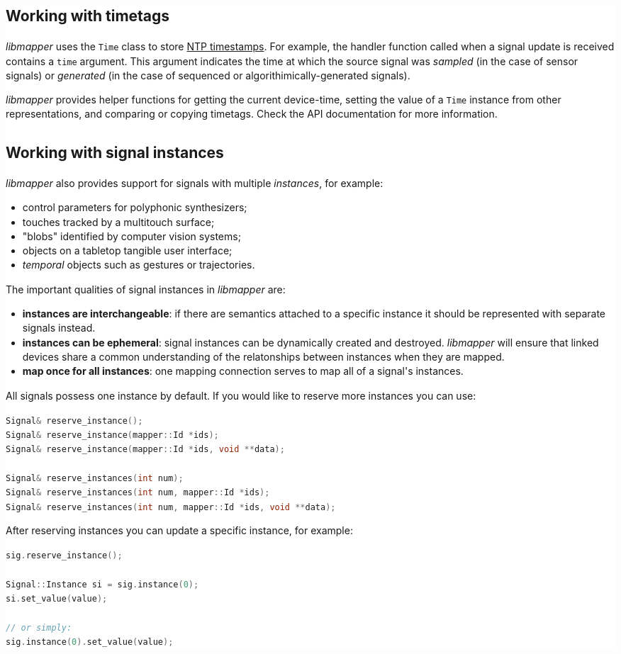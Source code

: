 ## Working with timetags

_libmapper_ uses the `Time` class to store
[NTP timestamps](http://en.wikipedia.org/wiki/Network_Time_Protocol#NTP_timestamps).
For example, the handler function called when a signal update is received contains a `time` argument.
This argument indicates the time at which the source signal was _sampled_ (in the case of sensor signals) or _generated_ (in the case of sequenced or algorithimically-generated signals).

_libmapper_ provides helper functions for getting the current device-time, setting the value of a `Time` instance from other representations, and comparing or copying timetags.
Check the API documentation for more information.

## Working with signal instances

_libmapper_ also provides support for signals with multiple _instances_, for example:

* control parameters for polyphonic synthesizers;
* touches tracked by a multitouch surface;
* "blobs" identified by computer vision systems;
* objects on a tabletop tangible user interface;
* _temporal_ objects such as gestures or trajectories.

The important qualities of signal instances in _libmapper_ are:

* **instances are interchangeable**: if there are semantics attached to a specific instance it should be represented with separate signals instead.
* **instances can be ephemeral**: signal instances can be dynamically created and destroyed.
  _libmapper_ will ensure that linked devices share a common understanding of the relatonships between instances when they are mapped.
* **map once for all instances**: one mapping connection serves to map all of a signal's instances.

All signals possess one instance by default.
If you would like to reserve more instances you can use:

~~~c++
Signal& reserve_instance();
Signal& reserve_instance(mapper::Id *ids);
Signal& reserve_instance(mapper::Id *ids, void **data);

Signal& reserve_instances(int num);
Signal& reserve_instances(int num, mapper::Id *ids);
Signal& reserve_instances(int num, mapper::Id *ids, void **data);
~~~

After reserving instances you can update a specific instance, for example:

~~~c++
sig.reserve_instance();

Signal::Instance si = sig.instance(0);
si.set_value(value);

// or simply:
sig.instance(0).set_value(value);
~~~
